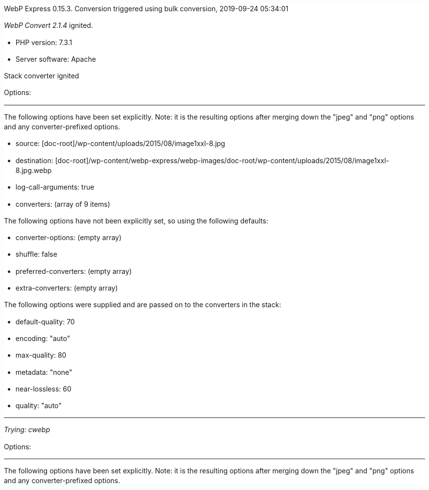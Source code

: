 WebP Express 0.15.3. Conversion triggered using bulk conversion, 2019-09-24 05:34:01


*WebP Convert 2.1.4*  ignited.

- PHP version: 7.3.1

- Server software: Apache


Stack converter ignited


Options:

------------

The following options have been set explicitly. Note: it is the resulting options after merging down the "jpeg" and "png" options and any converter-prefixed options.

- source: [doc-root]/wp-content/uploads/2015/08/image1xxl-8.jpg

- destination: [doc-root]/wp-content/webp-express/webp-images/doc-root/wp-content/uploads/2015/08/image1xxl-8.jpg.webp

- log-call-arguments: true

- converters: (array of 9 items)


The following options have not been explicitly set, so using the following defaults:

- converter-options: (empty array)

- shuffle: false

- preferred-converters: (empty array)

- extra-converters: (empty array)


The following options were supplied and are passed on to the converters in the stack:

- default-quality: 70

- encoding: "auto"

- max-quality: 80

- metadata: "none"

- near-lossless: 60

- quality: "auto"

------------



*Trying: cwebp* 


Options:

------------

The following options have been set explicitly. Note: it is the resulting options after merging down the "jpeg" and "png" options and any converter-prefixed options.
